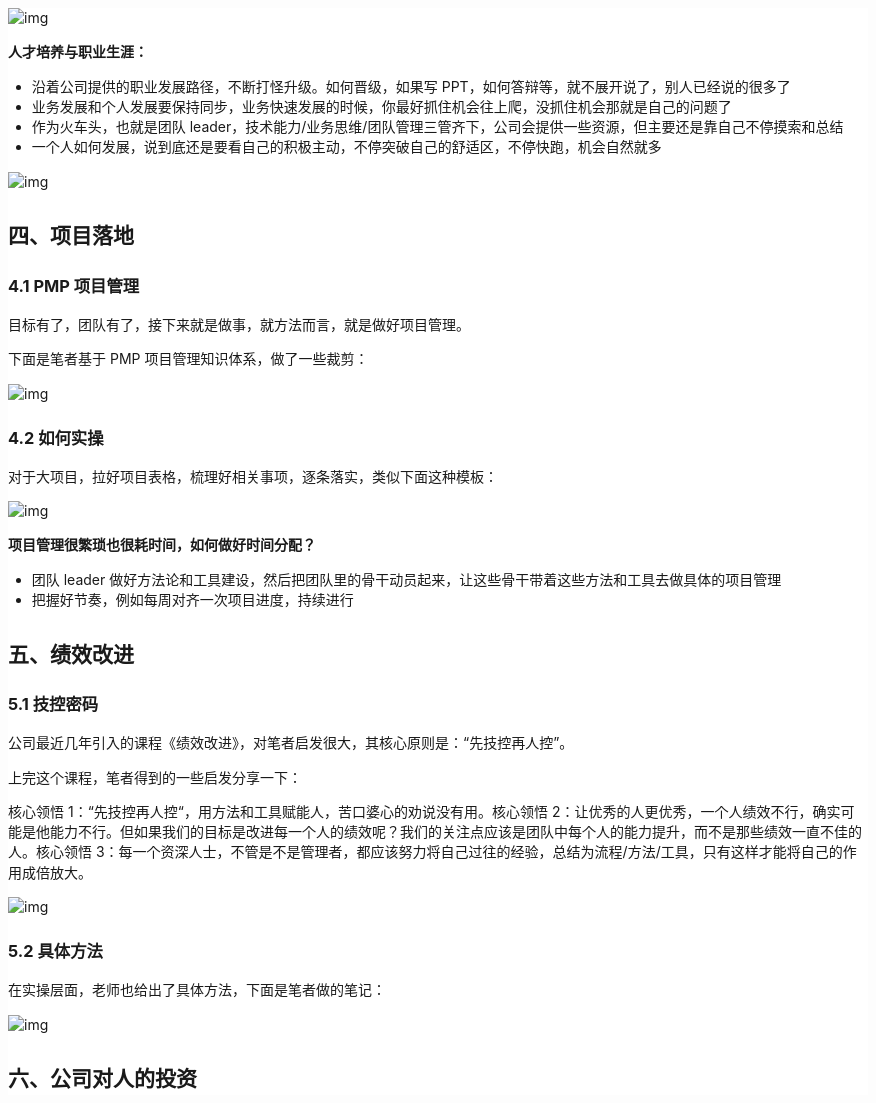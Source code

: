 ![img](https://image.woshipm.com/wp-files/2023/09/L6DuCf6GF2dkVtkH76kL.png)

**人才培养与职业生涯：**

- 沿着公司提供的职业发展路径，不断打怪升级。如何晋级，如果写 PPT，如何答辩等，就不展开说了，别人已经说的很多了
- 业务发展和个人发展要保持同步，业务快速发展的时候，你最好抓住机会往上爬，没抓住机会那就是自己的问题了
- 作为火车头，也就是团队 leader，技术能力/业务思维/团队管理三管齐下，公司会提供一些资源，但主要还是靠自己不停摸索和总结
- 一个人如何发展，说到底还是要看自己的积极主动，不停突破自己的舒适区，不停快跑，机会自然就多

![img](https://image.woshipm.com/wp-files/2023/09/oifbKI5SyfBF8gqh3RB2.png)

## 四、项目落地

### 4.1 PMP 项目管理

目标有了，团队有了，接下来就是做事，就方法而言，就是做好项目管理。

下面是笔者基于 PMP 项目管理知识体系，做了一些裁剪：

![img](https://image.woshipm.com/wp-files/2023/09/4WMQiTbrYttPLXmlHR63.png)

### 4.2 如何实操

对于大项目，拉好项目表格，梳理好相关事项，逐条落实，类似下面这种模板：

![img](https://image.woshipm.com/wp-files/2023/09/N9BqW3RKlh7mBu5ksil7.png)

**项目管理很繁琐也很耗时间，如何做好时间分配？**

- 团队 leader 做好方法论和工具建设，然后把团队里的骨干动员起来，让这些骨干带着这些方法和工具去做具体的项目管理
- 把握好节奏，例如每周对齐一次项目进度，持续进行

## 五、绩效改进

### 5.1 技控密码

公司最近几年引入的课程《绩效改进》，对笔者启发很大，其核心原则是：“先技控再人控”。

上完这个课程，笔者得到的一些启发分享一下：

核心领悟 1：“先技控再人控“，用方法和工具赋能人，苦口婆心的劝说没有用。核心领悟 2：让优秀的人更优秀，一个人绩效不行，确实可能是他能力不行。但如果我们的目标是改进每一个人的绩效呢？我们的关注点应该是团队中每个人的能力提升，而不是那些绩效一直不佳的人。核心领悟 3：每一个资深人士，不管是不是管理者，都应该努力将自己过往的经验，总结为流程/方法/工具，只有这样才能将自己的作用成倍放大。

![img](https://image.woshipm.com/wp-files/2023/09/GNPMQwJEWxfxTuJWkmkY.png)

### 5.2 具体方法

在实操层面，老师也给出了具体方法，下面是笔者做的笔记：

![img](https://image.woshipm.com/wp-files/2023/09/ps2wX7VJjk5ovlcBq0sn.png)

## 六、公司对人的投资
